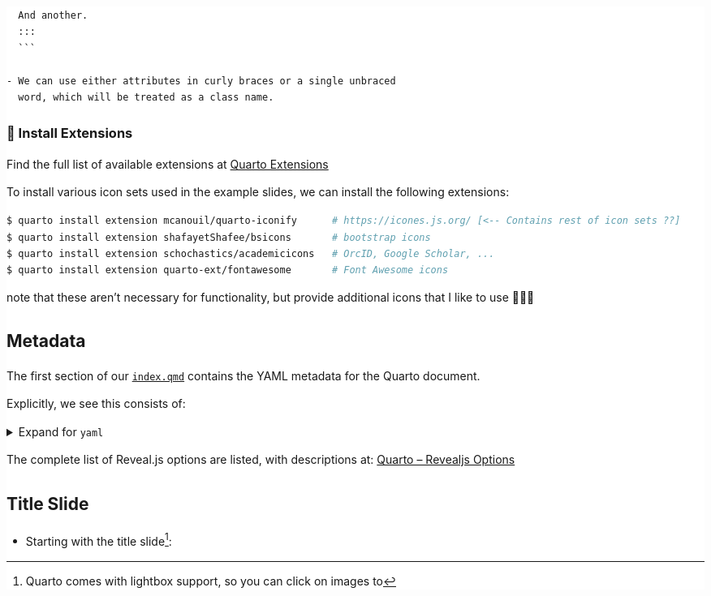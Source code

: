       And another.
      :::
      ```

    - We can use either attributes in curly braces or a single unbraced
      word, which will be treated as a class name.

### 🎁 Install Extensions

Find the full list of available extensions at [Quarto
Extensions](https://quarto.org/docs/extensions/)

To install various icon sets used in the example slides, we can install
the following extensions:

``` bash
$ quarto install extension mcanouil/quarto-iconify      # https://icones.js.org/ [<-- Contains rest of icon sets ??]
$ quarto install extension shafayetShafee/bsicons       # bootstrap icons
$ quarto install extension schochastics/academicicons   # OrcID, Google Scholar, ...
$ quarto install extension quarto-ext/fontawesome       # Font Awesome icons
```

note that these aren’t necessary for functionality, but provide
additional icons that I like to use 🤷🏻‍♂️

## Metadata

The first section of our
[`index.qmd`](https://github.com/saforem2/lattice23/blob/main/index.qmd)
contains the YAML metadata for the Quarto document.

Explicitly, we see this consists of:

<details closed><summary>
Expand for <code>yaml</code>
</summary></details>

The complete list of Reveal.js options are listed, with descriptions at:
[Quarto – Revealjs
Options](https://quarto.org/docs/reference/formats/presentations/revealjs.html)

## Title Slide

- Starting with the title slide[^5]:

  <div id="fig-title">


[^1]: And countless other people IRL
[^2]: One thing I’ve been meaning to do, is clean up all my `css/*`
[^3]: *An open-source scientific and technical publishing system*
[^4]: [Equations](https://quarto.org/docs/authoring/markdown-basics.html#equations)
[^5]: Quarto comes with lightbox support, so you can click on images to